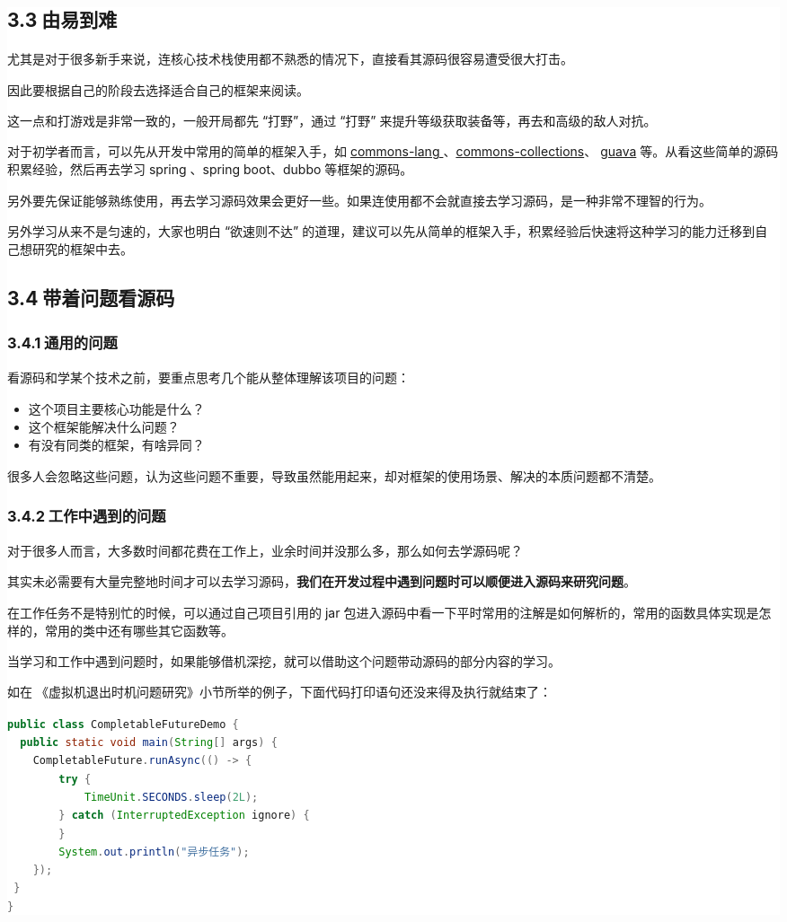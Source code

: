 

## 3.3 由易到难

尤其是对于很多新手来说，连核心技术栈使用都不熟悉的情况下，直接看其源码很容易遭受很大打击。

因此要根据自己的阶段去选择适合自己的框架来阅读。

这一点和打游戏是非常一致的，一般开局都先 “打野”，通过 “打野” 来提升等级获取装备等，再去和高级的敌人对抗。

对于初学者而言，可以先从开发中常用的简单的框架入手，如 [commons-lang ](https://github.com/apache/commons-lang)、[commons-collections](https://github.com/apache/commons-collections)、 [guava](https://github.com/google/guava) 等。从看这些简单的源码积累经验，然后再去学习 spring 、spring boot、dubbo 等框架的源码。

另外要先保证能够熟练使用，再去学习源码效果会更好一些。如果连使用都不会就直接去学习源码，是一种非常不理智的行为。

另外学习从来不是匀速的，大家也明白 “欲速则不达” 的道理，建议可以先从简单的框架入手，积累经验后快速将这种学习的能力迁移到自己想研究的框架中去。



## 3.4 带着问题看源码



### 3.4.1 通用的问题

看源码和学某个技术之前，要重点思考几个能从整体理解该项目的问题：

- 这个项目主要核心功能是什么？
- 这个框架能解决什么问题？
- 有没有同类的框架，有啥异同？

很多人会忽略这些问题，认为这些问题不重要，导致虽然能用起来，却对框架的使用场景、解决的本质问题都不清楚。



### 3.4.2 工作中遇到的问题

对于很多人而言，大多数时间都花费在工作上，业余时间并没那么多，那么如何去学源码呢？

其实未必需要有大量完整地时间才可以去学习源码，**我们在开发过程中遇到问题时可以顺便进入源码来研究问题**。

在工作任务不是特别忙的时候，可以通过自己项目引用的 jar 包进入源码中看一下平时常用的注解是如何解析的，常用的函数具体实现是怎样的，常用的类中还有哪些其它函数等。

当学习和工作中遇到问题时，如果能够借机深挖，就可以借助这个问题带动源码的部分内容的学习。

如在 《虚拟机退出时机问题研究》小节所举的例子，下面代码打印语句还没来得及执行就结束了：

```java
public class CompletableFutureDemo {
  public static void main(String[] args) {
    CompletableFuture.runAsync(() -> {
        try {
            TimeUnit.SECONDS.sleep(2L);
        } catch (InterruptedException ignore) {
        }
        System.out.println("异步任务");
    });
 }
}
```
